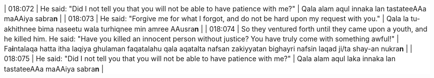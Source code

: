 | 018:072 | He said: "Did I not tell you that you will not be able to have patience with me?"                                                                                                                                                                                                                                                                                          | Q<span class="underline">a</span>la alam aqul innaka lan tasta<span class="underline">t</span>eeAAa maAAiya <span class="underline">s</span>abr<span class="underline">a</span>**n**                                                                                                                                                                                                                                                                                                                                                                                                                                                                                                                                                                                                                                                                                                                                                                                                                                             |
| 018:073 | He said: "Forgive me for what I forgot, and do not be hard upon my request with you."                                                                                                                                                                                                                                                                                      | Q<span class="underline">a</span>la l<span class="underline">a</span> tu-<span class="underline">a</span>khi<span class="underline">th</span>nee bim<span class="underline">a</span> naseetu wal<span class="underline">a</span> turhiqnee min amree AAusr<span class="underline">a</span>**n**                                                                                                                                                                                                                                                                                                                                                                                                                                                                                                                                                                                                                                                                                                                                  |
| 018:074 | So they ventured forth until they came upon a youth, and he killed him. He said: "Have you killed an innocent person without justice? You have truly come with something awful\!"                                                                                                                                                                                          | Fa**i**n<span class="underline">t</span>alaq<span class="underline">a</span> <span class="underline">h</span>att<span class="underline">a</span> i<span class="underline">tha</span> laqiy<span class="underline">a</span> ghul<span class="underline">a</span>man faqatalahu q<span class="underline">a</span>la aqatalta nafsan zakiyyatan bighayri nafsin laqad ji/ta shay-an nukr<span class="underline">a</span>**n**                                                                                                                                                                                                                                                                                                                                                                                                                                                                                                                                                                                                       |
| 018:075 | He said: "Did I not tell you that you will not be able to have patience with me?"                                                                                                                                                                                                                                                                                          | Q<span class="underline">a</span>la alam aqul laka innaka lan tasta<span class="underline">t</span>eeAAa maAAiya <span class="underline">s</span>abr<span class="underline">a</span>**n**                                                                                                                                                                                                                                                                                                                                                                                                                                                                                                                                                                                                                                                                                                                                                                                                                                        |
